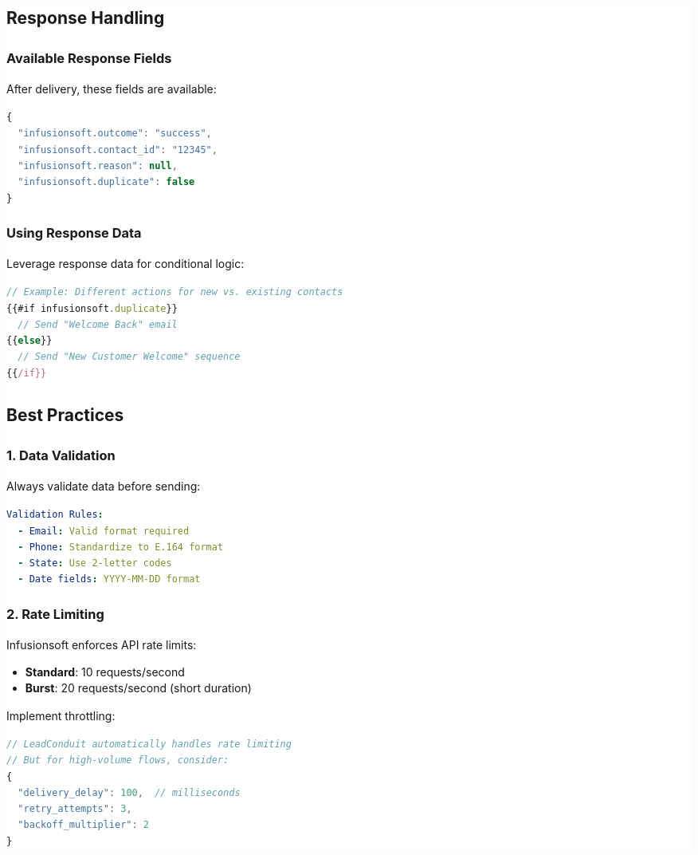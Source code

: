 ## Response Handling

### Available Response Fields

After delivery, these fields are available:

```javascript
{
  "infusionsoft.outcome": "success",
  "infusionsoft.contact_id": "12345",
  "infusionsoft.reason": null,
  "infusionsoft.duplicate": false
}
```

### Using Response Data

Leverage response data for conditional logic:

```javascript
// Example: Different actions for new vs. existing contacts
{{#if infusionsoft.duplicate}}
  // Send "Welcome Back" email
{{else}}
  // Send "New Customer Welcome" sequence
{{/if}}
```

## Best Practices

### 1. Data Validation

Always validate data before sending:

```yaml
Validation Rules:
  - Email: Valid format required
  - Phone: Standardize to E.164 format
  - State: Use 2-letter codes
  - Date fields: YYYY-MM-DD format
```

### 2. Rate Limiting

Infusionsoft enforces API rate limits:

- **Standard**: 10 requests/second
- **Burst**: 20 requests/second (short duration)

Implement throttling:

```javascript
// LeadConduit automatically handles rate limiting
// But for high-volume flows, consider:
{
  "delivery_delay": 100,  // milliseconds
  "retry_attempts": 3,
  "backoff_multiplier": 2
}
```
